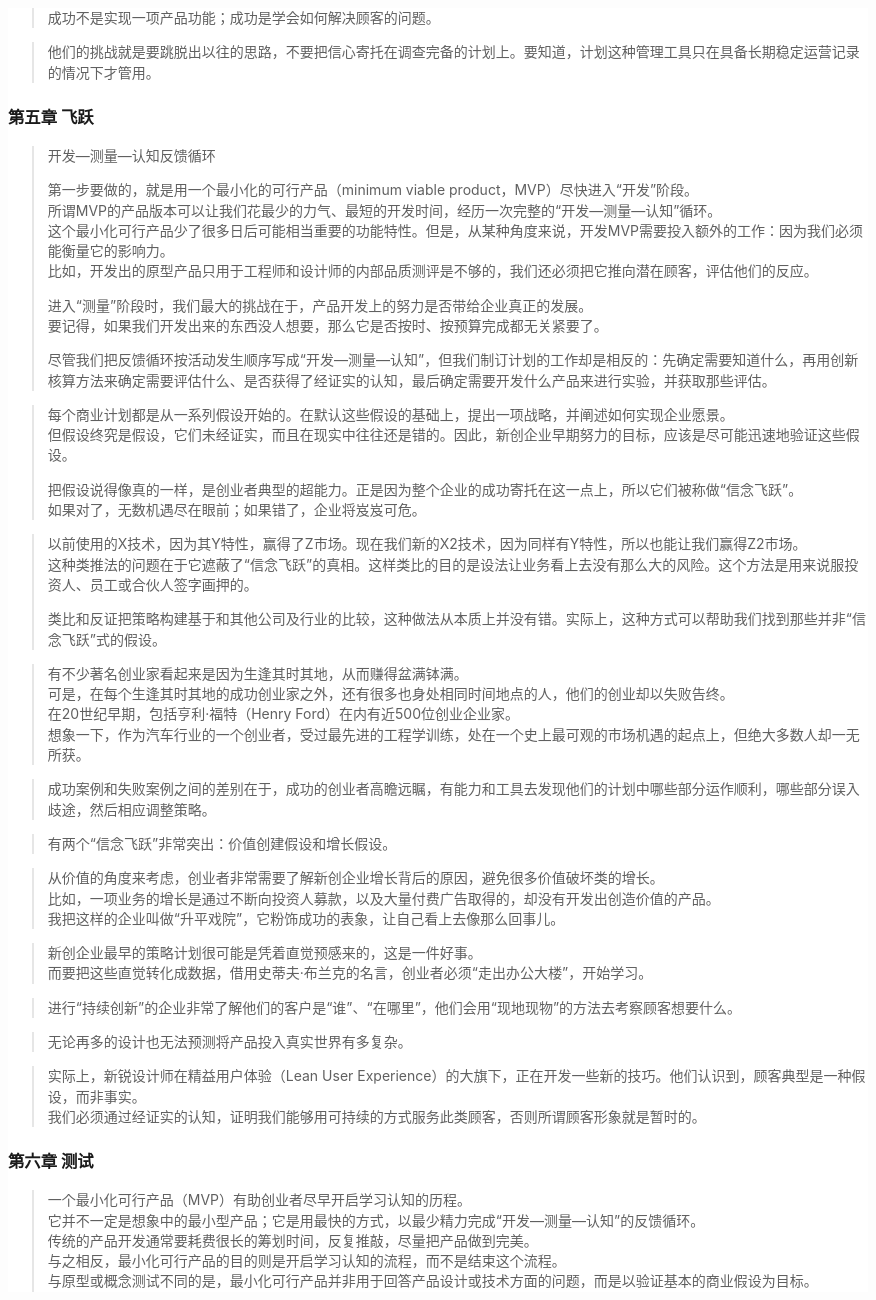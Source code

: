 > 成功不是实现一项产品功能；成功是学会如何解决顾客的问题。​

> 他们的挑战就是要跳脱出以往的思路，不要把信心寄托在调查完备的计划上。要知道，计划这种管理工具只在具备长期稳定运营记录的情况下才管用。

### 第五章 飞跃

> 开发—测量—认知反馈循环
> 
> 第一步要做的，就是用一个最小化的可行产品（minimum viable product，MVP）尽快进入“开发”阶段。  
> 所谓MVP的产品版本可以让我们花最少的力气、最短的开发时间，经历一次完整的“开发—测量—认知”循环。  
> 这个最小化可行产品少了很多日后可能相当重要的功能特性。但是，从某种角度来说，开发MVP需要投入额外的工作：因为我们必须能衡量它的影响力。  
> 比如，开发出的原型产品只用于工程师和设计师的内部品质测评是不够的，我们还必须把它推向潜在顾客，评估他们的反应。  
> 
> 进入“测量”阶段时，我们最大的挑战在于，产品开发上的努力是否带给企业真正的发展。  
> 要记得，如果我们开发出来的东西没人想要，那么它是否按时、按预算完成都无关紧要了。  
> 
> 尽管我们把反馈循环按活动发生顺序写成“开发—测量—认知”，但我们制订计划的工作却是相反的：先确定需要知道什么，再用创新核算方法来确定需要评估什么、是否获得了经证实的认知，最后确定需要开发什么产品来进行实验，并获取那些评估。

> 每个商业计划都是从一系列假设开始的。在默认这些假设的基础上，提出一项战略，并阐述如何实现企业愿景。  
> 但假设终究是假设，它们未经证实，而且在现实中往往还是错的。因此，新创企业早期努力的目标，应该是尽可能迅速地验证这些假设。  
> 
> 把假设说得像真的一样，是创业者典型的超能力。正是因为整个企业的成功寄托在这一点上，所以它们被称做“信念飞跃”。  
> 如果对了，无数机遇尽在眼前；如果错了，企业将岌岌可危。  

> 以前使用的X技术，因为其Y特性，赢得了Z市场。现在我们新的X2技术，因为同样有Y特性，所以也能让我们赢得Z2市场。  
> 这种类推法的问题在于它遮蔽了“信念飞跃”的真相。这样类比的目的是设法让业务看上去没有那么大的风险。这个方法是用来说服投资人、员工或合伙人签字画押的。  
> 
> 类比和反证把策略构建基于和其他公司及行业的比较，这种做法从本质上并没有错。实际上，这种方式可以帮助我们找到那些并非“信念飞跃”式的假设。

> 有不少著名创业家看起来是因为生逢其时其地，从而赚得盆满钵满。  
> 可是，在每个生逢其时其地的成功创业家之外，还有很多也身处相同时间地点的人，他们的创业却以失败告终。  
> 在20世纪早期，包括亨利·福特（Henry Ford）在内有近500位创业企业家。  
> 想象一下，作为汽车行业的一个创业者，受过最先进的工程学训练，处在一个史上最可观的市场机遇的起点上，但绝大多数人却一无所获。  

> 成功案例和失败案例之间的差别在于，成功的创业者高瞻远瞩，有能力和工具去发现他们的计划中哪些部分运作顺利，哪些部分误入歧途，然后相应调整策略。

> 有两个“信念飞跃”非常突出：价值创建假设和增长假设。  

> 从价值的角度来考虑，创业者非常需要了解新创企业增长背后的原因，避免很多价值破坏类的增长。  
> 比如，一项业务的增长是通过不断向投资人募款，以及大量付费广告取得的，却没有开发出创造价值的产品。  
> 我把这样的企业叫做“升平戏院”，它粉饰成功的表象，让自己看上去像那么回事儿。  

> 新创企业最早的策略计划很可能是凭着直觉预感来的，这是一件好事。  
> 而要把这些直觉转化成数据，借用史蒂夫·布兰克的名言，创业者必须“走出办公大楼”​，开始学习。  

> 进行“持续创新”的企业非常了解他们的客户是“谁”、“在哪里”，他们会用“现地现物”的方法去考察顾客想要什么。

> 无论再多的设计也无法预测将产品投入真实世界有多复杂。

> 实际上，新锐设计师在精益用户体验（Lean User Experience）的大旗下，正在开发一些新的技巧。他们认识到，顾客典型是一种假设，而非事实。  
> 我们必须通过经证实的认知，证明我们能够用可持续的方式服务此类顾客，否则所谓顾客形象就是暂时的。  

### 第六章 测试

> 一个最小化可行产品（MVP）有助创业者尽早开启学习认知的历程。  
> 它并不一定是想象中的最小型产品；它是用最快的方式，以最少精力完成“开发—测量—认知”的反馈循环。  
> 传统的产品开发通常要耗费很长的筹划时间，反复推敲，尽量把产品做到完美。  
> 与之相反，最小化可行产品的目的则是开启学习认知的流程，而不是结束这个流程。  
> 与原型或概念测试不同的是，最小化可行产品并非用于回答产品设计或技术方面的问题，而是以验证基本的商业假设为目标。  

